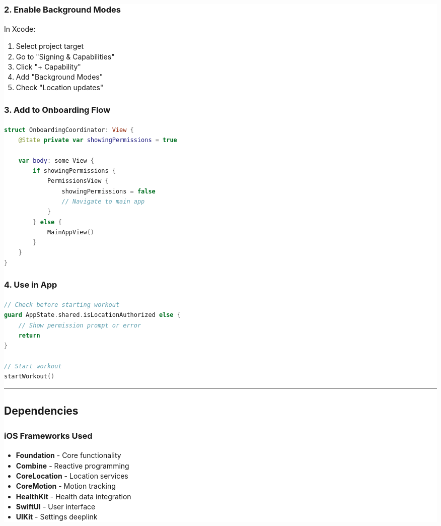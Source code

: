 ### 2. Enable Background Modes

In Xcode:
1. Select project target
2. Go to "Signing & Capabilities"
3. Click "+ Capability"
4. Add "Background Modes"
5. Check "Location updates"

### 3. Add to Onboarding Flow

```swift
struct OnboardingCoordinator: View {
    @State private var showingPermissions = true

    var body: some View {
        if showingPermissions {
            PermissionsView {
                showingPermissions = false
                // Navigate to main app
            }
        } else {
            MainAppView()
        }
    }
}
```

### 4. Use in App

```swift
// Check before starting workout
guard AppState.shared.isLocationAuthorized else {
    // Show permission prompt or error
    return
}

// Start workout
startWorkout()
```

---

## Dependencies

### iOS Frameworks Used
- **Foundation** - Core functionality
- **Combine** - Reactive programming
- **CoreLocation** - Location services
- **CoreMotion** - Motion tracking
- **HealthKit** - Health data integration
- **SwiftUI** - User interface
- **UIKit** - Settings deeplink
